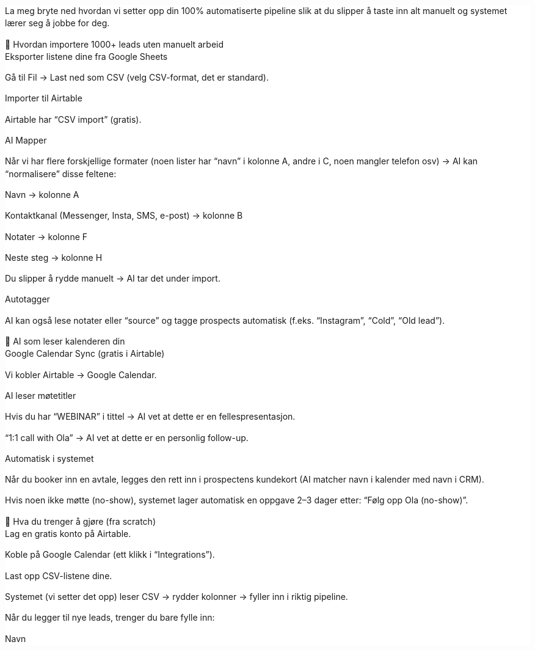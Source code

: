 La meg bryte ned hvordan vi setter opp din 100% automatiserte pipeline slik at du slipper å taste inn alt manuelt og systemet lærer seg å jobbe for deg.

🔹 Hvordan importere 1000+ leads uten manuelt arbeid  
Eksporter listene dine fra Google Sheets

Gå til Fil → Last ned som CSV (velg CSV-format, det er standard).

Importer til Airtable

Airtable har “CSV import” (gratis).

AI Mapper

Når vi har flere forskjellige formater (noen lister har “navn” i kolonne A, andre i C, noen mangler telefon osv) → AI kan “normalisere” disse feltene:

Navn → kolonne A

Kontaktkanal (Messenger, Insta, SMS, e-post) → kolonne B

Notater → kolonne F

Neste steg → kolonne H

Du slipper å rydde manuelt → AI tar det under import.

Autotagger

AI kan også lese notater eller “source” og tagge prospects automatisk (f.eks. “Instagram”, “Cold”, “Old lead”).

🔹 AI som leser kalenderen din  
Google Calendar Sync (gratis i Airtable)

Vi kobler Airtable → Google Calendar.

AI leser møtetitler

Hvis du har “WEBINAR” i tittel → AI vet at dette er en fellespresentasjon.

“1:1 call with Ola” → AI vet at dette er en personlig follow-up.

Automatisk i systemet

Når du booker inn en avtale, legges den rett inn i prospectens kundekort (AI matcher navn i kalender med navn i CRM).

Hvis noen ikke møtte (no-show), systemet lager automatisk en oppgave 2–3 dager etter: “Følg opp Ola (no-show)”.

🔹 Hva du trenger å gjøre (fra scratch)  
Lag en gratis konto på Airtable.

Koble på Google Calendar (ett klikk i “Integrations”).

Last opp CSV-listene dine.

Systemet (vi setter det opp) leser CSV → rydder kolonner → fyller inn i riktig pipeline.

Når du legger til nye leads, trenger du bare fylle inn:

Navn
